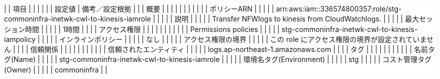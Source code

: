 |                      | 項目                                                     |                                                                                                                                     |                    |  |                             |  | 設定値                                                                                  | 備考／設定根拠                             |
|                      | 概要                                                     |                                                                                                                                     |                    |  |                             |  |                                                                                      |                                     |
|                      |                                                        | ポリシーARN                                                                                                                             |                    |  |                             |  | arn:aws:iam::336574800357:role/stg-commoninfra-inetwk-cwl-to-kinesis-iamrole         |                                     |
|                      |                                                        | 説明                                                                                                                                  |                    |  |                             |  | Transfer NFWlogs to kinesis from CloudWatchlogs.                                     |                                     |
|                      |                                                        | 最大セッション時間                                                                                                                           |                    |  |                             |  | 1時間                                                                                  |                                     |
|                      | アクセス権限                                                 |                                                                                                                                     |                    |  |                             |  |                                                                                      |                                     |
|                      |                                                        | Permissions policies                                                                                                                |                    |  |                             |  | stg-commoninfra-inetwk-cwl-to-kinesis-iampolicy                                      |                                     |
|                      |                                                        | インラインポリシー                                                                                                                           |                    |  |                             |  | なし                                                                                   |                                     |
|                      |                                                        | アクセス権限の境界                                                                                                                           |                    |  |                             |  | この role にアクセス権限の境界が設定されていません                                                         |                                     |
|                      | 信頼関係                                                   |                                                                                                                                     |                    |  |                             |  |                                                                                      |                                     |
|                      |                                                        | 信頼されたエンティティ                                                                                                                         |                    |  |                             |  | logs.ap-northeast-1.amazonaws.com                                                    |                                     |
|                      | タグ                                                     |                                                                                                                                     |                    |  |                             |  |                                                                                      |                                     |
|                      |                                                        | 名前タグ(Name)                                                                                                                          |                    |  |                             |  | stg-commoninfra-inetwk-cwl-to-kinesis-iamrole                                        |                                     |
|                      |                                                        | 環境名タグ(Environment)                                                                                                                  |                    |  |                             |  | stg                                                                                  |                                     |
|                      |                                                        | コスト管理タグ(Owner)                                                                                                                      |                    |  |                             |  | commoninfra                                                                          |                                     |